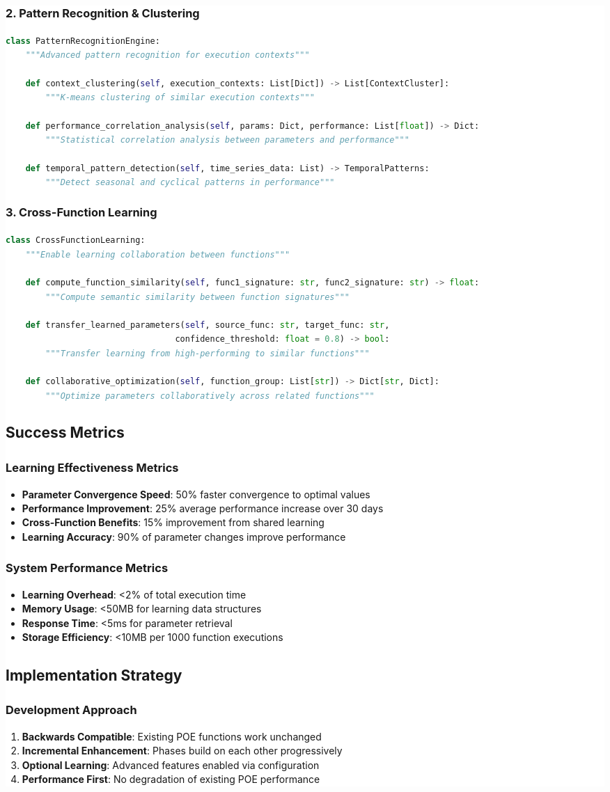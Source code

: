 ### 2. **Pattern Recognition & Clustering**
```python
class PatternRecognitionEngine:
    """Advanced pattern recognition for execution contexts"""
    
    def context_clustering(self, execution_contexts: List[Dict]) -> List[ContextCluster]:
        """K-means clustering of similar execution contexts"""
        
    def performance_correlation_analysis(self, params: Dict, performance: List[float]) -> Dict:
        """Statistical correlation analysis between parameters and performance"""
        
    def temporal_pattern_detection(self, time_series_data: List) -> TemporalPatterns:
        """Detect seasonal and cyclical patterns in performance"""
```

### 3. **Cross-Function Learning**
```python
class CrossFunctionLearning:
    """Enable learning collaboration between functions"""
    
    def compute_function_similarity(self, func1_signature: str, func2_signature: str) -> float:
        """Compute semantic similarity between function signatures"""
        
    def transfer_learned_parameters(self, source_func: str, target_func: str, 
                                  confidence_threshold: float = 0.8) -> bool:
        """Transfer learning from high-performing to similar functions"""
        
    def collaborative_optimization(self, function_group: List[str]) -> Dict[str, Dict]:
        """Optimize parameters collaboratively across related functions"""
```

## Success Metrics

### **Learning Effectiveness Metrics**
- **Parameter Convergence Speed**: 50% faster convergence to optimal values
- **Performance Improvement**: 25% average performance increase over 30 days
- **Cross-Function Benefits**: 15% improvement from shared learning
- **Learning Accuracy**: 90% of parameter changes improve performance

### **System Performance Metrics**
- **Learning Overhead**: <2% of total execution time
- **Memory Usage**: <50MB for learning data structures
- **Response Time**: <5ms for parameter retrieval
- **Storage Efficiency**: <10MB per 1000 function executions

## Implementation Strategy

### **Development Approach**
1. **Backwards Compatible**: Existing POE functions work unchanged
2. **Incremental Enhancement**: Phases build on each other progressively
3. **Optional Learning**: Advanced features enabled via configuration
4. **Performance First**: No degradation of existing POE performance
